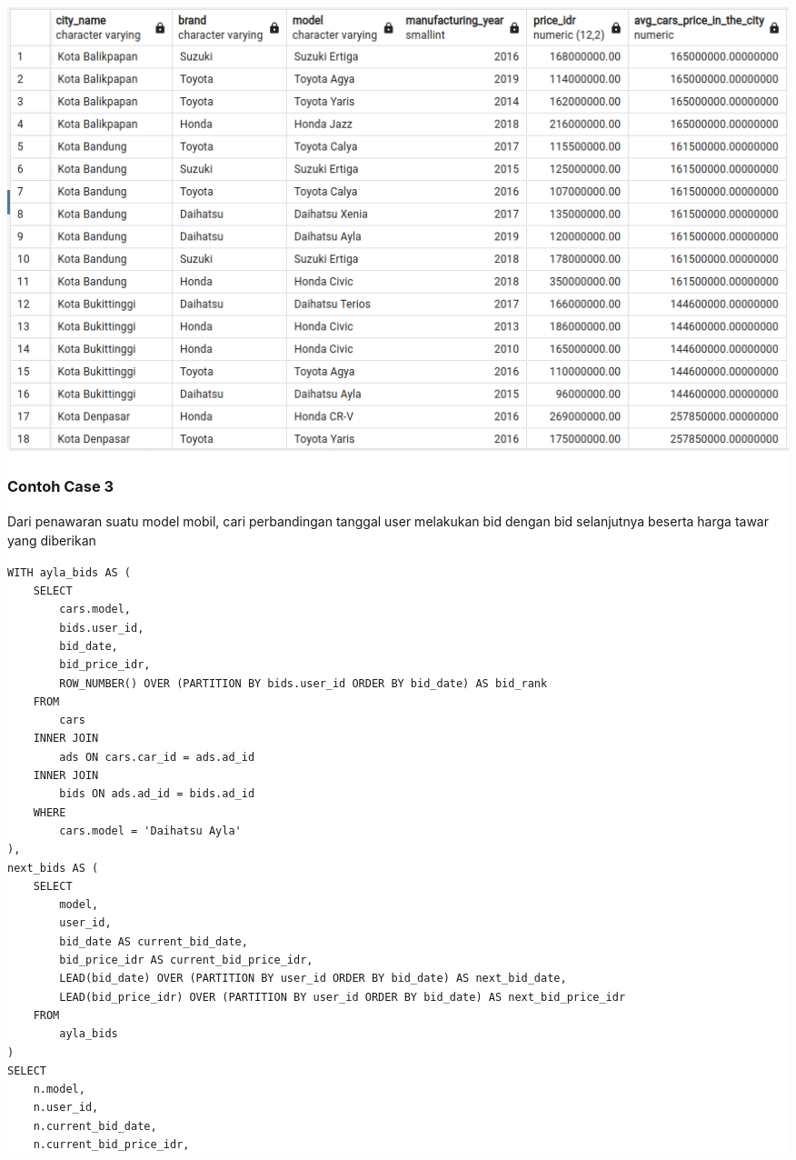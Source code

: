 ![Analytical Case 2 output image](img/analytical-case-2.png)

### Contoh Case 3

Dari penawaran suatu model mobil, cari perbandingan tanggal user melakukan bid dengan bid selanjutnya beserta harga tawar yang diberikan

```
WITH ayla_bids AS (
    SELECT
        cars.model,
        bids.user_id,
        bid_date,
        bid_price_idr,
        ROW_NUMBER() OVER (PARTITION BY bids.user_id ORDER BY bid_date) AS bid_rank
    FROM
        cars
    INNER JOIN
        ads ON cars.car_id = ads.ad_id
    INNER JOIN
        bids ON ads.ad_id = bids.ad_id
    WHERE
        cars.model = 'Daihatsu Ayla'
),
next_bids AS (
    SELECT
        model,
        user_id,
        bid_date AS current_bid_date,
        bid_price_idr AS current_bid_price_idr,
        LEAD(bid_date) OVER (PARTITION BY user_id ORDER BY bid_date) AS next_bid_date,
        LEAD(bid_price_idr) OVER (PARTITION BY user_id ORDER BY bid_date) AS next_bid_price_idr
    FROM
        ayla_bids
)
SELECT
    n.model,
    n.user_id,
    n.current_bid_date,
    n.current_bid_price_idr,
```